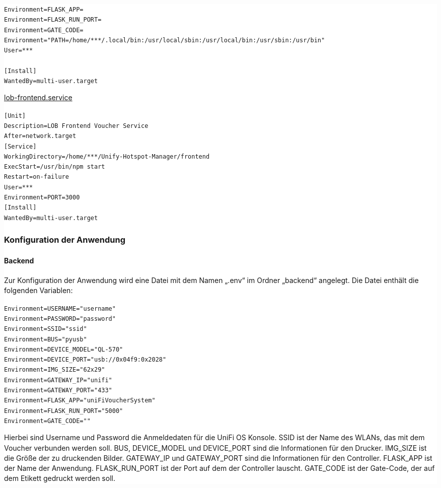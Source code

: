 ```{.bash}
Environment=FLASK_APP=
Environment=FLASK_RUN_PORT=
Environment=GATE_CODE=
Environment="PATH=/home/***/.local/bin:/usr/local/sbin:/usr/local/bin:/usr/sbin:/usr/bin"
User=***

[Install]
WantedBy=multi-user.target
```

[lob-frontend.service](raspberry_setup/lob-frontend.service)

```{.bash}
[Unit]
Description=LOB Frontend Voucher Service
After=network.target
[Service]
WorkingDirectory=/home/***/Unify-Hotspot-Manager/frontend
ExecStart=/usr/bin/npm start
Restart=on-failure
User=***
Environment=PORT=3000
[Install]
WantedBy=multi-user.target
```

### Konfiguration der Anwendung

#### Backend

Zur Konfiguration der Anwendung wird eine Datei mit dem Namen „.env“ im Ordner „backend“ angelegt. Die Datei enthält die folgenden Variablen:

```{.bash}
Environment=USERNAME="username"
Environment=PASSWORD="password"
Environment=SSID="ssid"
Environment=BUS="pyusb"
Environment=DEVICE_MODEL="QL-570"
Environment=DEVICE_PORT="usb://0x04f9:0x2028"
Environment=IMG_SIZE="62x29"
Environment=GATEWAY_IP="unifi"
Environment=GATEWAY_PORT="433"
Environment=FLASK_APP="uniFiVoucherSystem"
Environment=FLASK_RUN_PORT="5000"
Environment=GATE_CODE=""
```

Hierbei sind Username und Password die Anmeldedaten für die UniFi OS Konsole. SSID ist der Name des WLANs, das mit dem Voucher verbunden werden soll. BUS, DEVICE_MODEL und DEVICE_PORT sind die Informationen für den Drucker. IMG_SIZE ist die Größe der zu druckenden Bilder. GATEWAY_IP und GATEWAY_PORT sind die Informationen für den Controller. FLASK_APP ist der Name der Anwendung. FLASK_RUN_PORT ist der Port auf dem der Controller lauscht. GATE_CODE ist der Gate-Code, der auf dem Etikett gedruckt werden soll.
